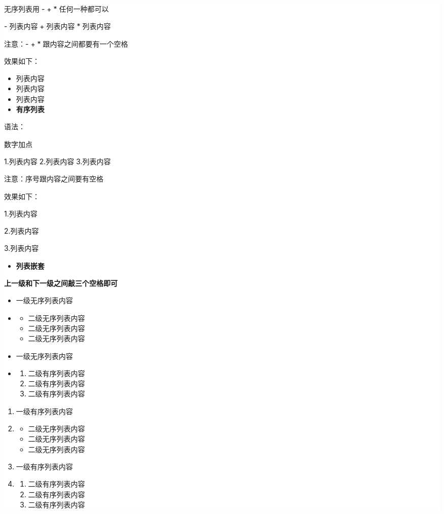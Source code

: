 无序列表用 - + * 任何一种都可以

\- 列表内容
 \+ 列表内容
 \* 列表内容

注意：- + * 跟内容之间都要有一个空格

效果如下：

- 列表内容
- 列表内容
- 列表内容
- **有序列表**

语法：

数字加点

1.列表内容
 2.列表内容
 3.列表内容

注意：序号跟内容之间要有空格

效果如下：

1.列表内容

2.列表内容

3.列表内容

- **列表嵌套**

**上一级和下一级之间敲三个空格即可**

- 一级无序列表内容

- - 二级无序列表内容
  - 二级无序列表内容
  - 二级无序列表内容

- 一级无序列表内容

- 1. 二级有序列表内容
  2. 二级有序列表内容
  3. 二级有序列表内容

1. 一级有序列表内容

2. - 二级无序列表内容
   - 二级无序列表内容
   - 二级无序列表内容

3. 一级有序列表内容

4. 1. 二级有序列表内容
   2. 二级有序列表内容
   3. 二级有序列表内容
